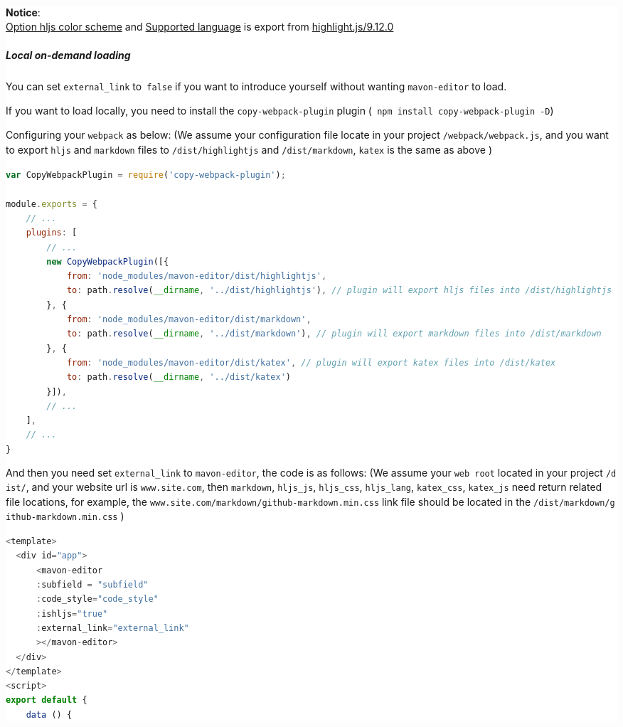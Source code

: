 **Notice**:  
[Option hljs color scheme](./src/lib/core/hljs/lang.hljs.css.js) and [Supported language](./src/lib/core/hljs/lang.hljs.js) is export from [highlight.js/9.12.0](https://github.com/isagalaev/highlight.js/tree/master/src)

##### Local on-demand loading
You can set `external_link` to` false` if you want to introduce yourself without wanting `mavon-editor` to load.

If you want to load locally, you need to install the `copy-webpack-plugin` plugin (` npm install copy-webpack-plugin -D`)

Configuring your `webpack` as below:
(We assume your configuration file locate in your project `/webpack/webpack.js`,
and you want to export `hljs` and `markdown` files to `/dist/highlightjs` and `/dist/markdown`,
`katex` is the same as above
)

```javascript
var CopyWebpackPlugin = require('copy-webpack-plugin');

module.exports = {
    // ...
    plugins: [
        // ...
        new CopyWebpackPlugin([{
            from: 'node_modules/mavon-editor/dist/highlightjs',
            to: path.resolve(__dirname, '../dist/highlightjs'), // plugin will export hljs files into /dist/highlightjs
        }, {
            from: 'node_modules/mavon-editor/dist/markdown',
            to: path.resolve(__dirname, '../dist/markdown'), // plugin will export markdown files into /dist/markdown
        }, {
            from: 'node_modules/mavon-editor/dist/katex', // plugin will export katex files into /dist/katex
            to: path.resolve(__dirname, '../dist/katex')
        }]),
        // ...
    ],
    // ...
}
```
And then you need set `external_link` to `mavon-editor`,
the code is as follows:
(We assume your `web root` located in your project `/dist/`, and your website url is `www.site.com`,
then `markdown`, `hljs_js`, `hljs_css`, `hljs_lang`, `katex_css`, `katex_js` need return related file locations, 
for example, the `www.site.com/markdown/github-markdown.min.css` link file should be located in the 
`/dist/markdown/github-markdown.min.css`
)
```javascript
<template>
  <div id="app">
      <mavon-editor
      :subfield = "subfield"
      :code_style="code_style"
      :ishljs="true"
      :external_link="external_link"
      ></mavon-editor>
  </div>
</template>
<script>
export default {
    data () {
```